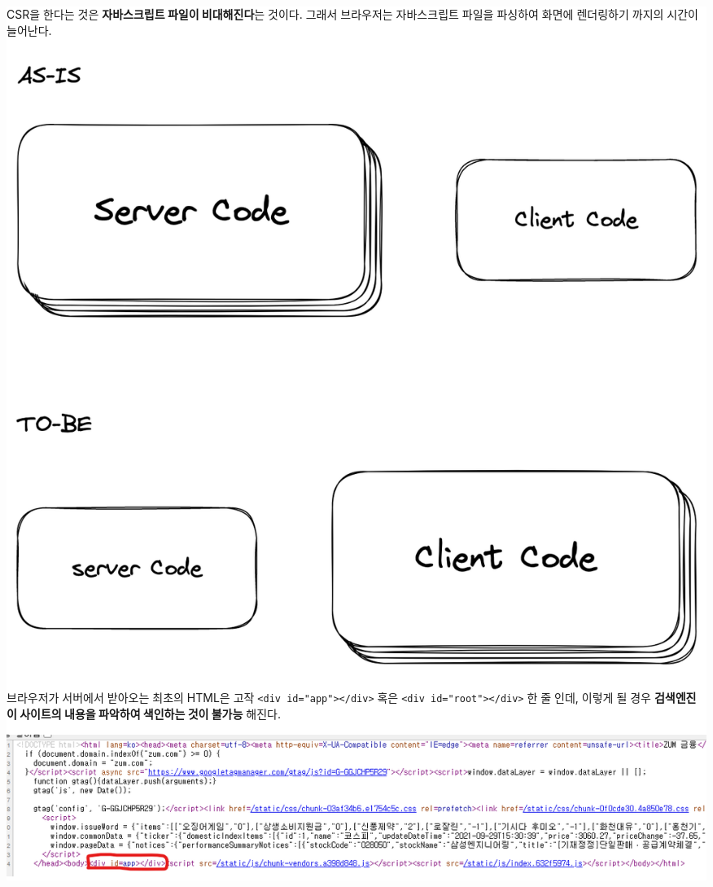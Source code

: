 CSR을 한다는 것은 **자바스크립트 파일이 비대해진다**는 것이다. 그래서 브라우저는 자바스크립트 파일을 파싱하여 화면에 렌더링하기 까지의 시간이 늘어난다.
    
![image 7 bn](./7.png)
    
브라우저가 서버에서 받아오는 최초의 HTML은 고작 `<div id="app"></div>` 혹은 `<div id="root"></div>` 한 줄 인데,
이렇게 될 경우 **검색엔진이 사이트의 내용을 파악하여 색인하는 것이 불가능** 해진다.
    
![image 8 bn](./8.png)
